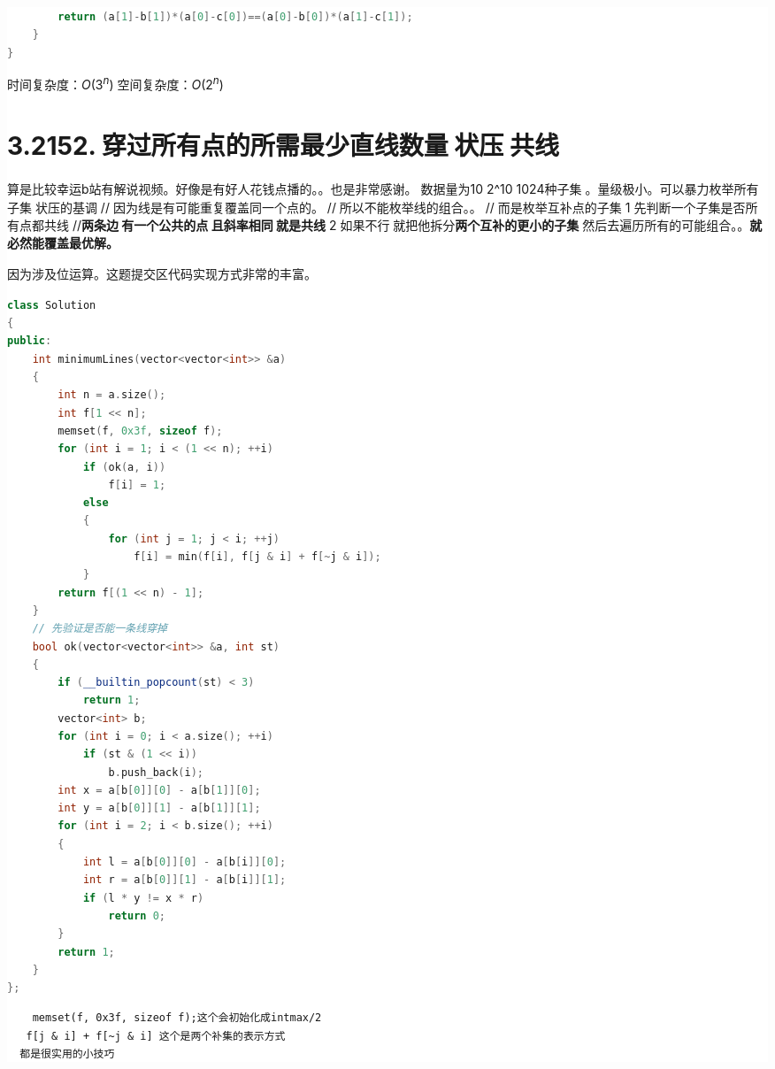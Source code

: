 ```java
        return (a[1]-b[1])*(a[0]-c[0])==(a[0]-b[0])*(a[1]-c[1]);
    }
}
```
时间复杂度：$O(3^n)$
空间复杂度：$O(2^n)$
# 3.2152. 穿过所有点的所需最少直线数量 状压 共线 
算是比较幸运b站有解说视频。好像是有好人花钱点播的。。也是非常感谢。
数据量为10  2^10 1024种子集 。量级极小。可以暴力枚举所有子集 状压的基调
// 因为线是有可能重复覆盖同一个点的。
// 所以不能枚举线的组合。。
// 而是枚举互补点的子集
1 先判断一个子集是否所有点都共线  //**两条边 有一个公共的点 且斜率相同 就是共线**
2 如果不行 就把他拆分**两个互补的更小的子集** 然后去遍历所有的可能组合。。**就必然能覆盖最优解。**

因为涉及位运算。这题提交区代码实现方式非常的丰富。
```cpp
class Solution
{
public:
    int minimumLines(vector<vector<int>> &a)
    {
        int n = a.size();
        int f[1 << n];
        memset(f, 0x3f, sizeof f);
        for (int i = 1; i < (1 << n); ++i)
            if (ok(a, i))
                f[i] = 1;
            else
            {
                for (int j = 1; j < i; ++j)
                    f[i] = min(f[i], f[j & i] + f[~j & i]);
            }
        return f[(1 << n) - 1];
    }
    // 先验证是否能一条线穿掉
    bool ok(vector<vector<int>> &a, int st)
    {
        if (__builtin_popcount(st) < 3)
            return 1;
        vector<int> b;
        for (int i = 0; i < a.size(); ++i)
            if (st & (1 << i))
                b.push_back(i);
        int x = a[b[0]][0] - a[b[1]][0];
        int y = a[b[0]][1] - a[b[1]][1];
        for (int i = 2; i < b.size(); ++i)
        {
            int l = a[b[0]][0] - a[b[i]][0];
            int r = a[b[0]][1] - a[b[i]][1];
            if (l * y != x * r)
                return 0;
        }
        return 1;
    }
};
```
        memset(f, 0x3f, sizeof f);这个会初始化成intmax/2
       f[j & i] + f[~j & i] 这个是两个补集的表示方式
      都是很实用的小技巧
